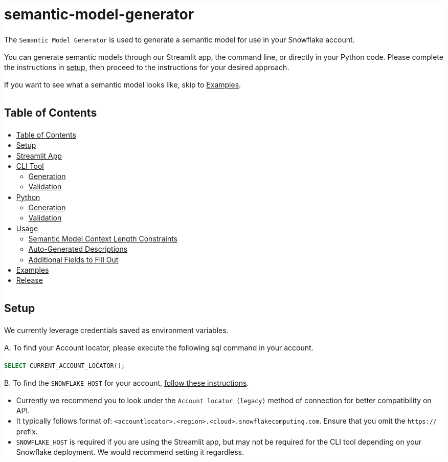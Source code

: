 # semantic-model-generator

The `Semantic Model Generator` is used to generate a semantic model for use in your Snowflake account.

You can generate semantic models through our Streamlit app, the command line, or directly in your Python code.
Please complete the instructions in [setup](#setup), then proceed to the instructions for your desired approach.

If you want to see what a semantic model looks like, skip to [Examples](#examples).

## Table of Contents

  * [Table of Contents](#table-of-contents)
  * [Setup](#setup)
  * [Streamlit App](#streamlit-app)
  * [CLI Tool](#cli-tool)
    + [Generation](#generation)
    + [Validation](#validation)
  * [Python](#python)
    + [Generation](#generation-1)
    + [Validation](#validation-1)
  * [Usage](#usage)
    + [Semantic Model Context Length Constraints](#semantic-model-context-length-constraints)
    + [Auto-Generated Descriptions](#auto-generated-descriptions)
    + [Additional Fields to Fill Out](#additional-fields-to-fill-out)
  * [Examples](#examples)
  * [Release](#release)


## Setup

We currently leverage credentials saved as environment variables.

A. To find your Account locator, please execute the following sql command in your account.

```sql
SELECT CURRENT_ACCOUNT_LOCATOR();
```

B. To find the `SNOWFLAKE_HOST` for your
account, [follow these instructions](https://docs.snowflake.com/en/user-guide/organizations-connect#connecting-with-a-url).

* Currently we recommend you to look under the `Account locator (legacy)` method of connection for better compatibility
  on API.
* It typically follows format of: `<accountlocator>.<region>.<cloud>.snowflakecomputing.com`. Ensure that you omit the `https://` prefix.
* `SNOWFLAKE_HOST` is required if you are using the Streamlit app, but may not be required for the CLI tool depending on
  your Snowflake deployment. We would recommend setting it regardless.
